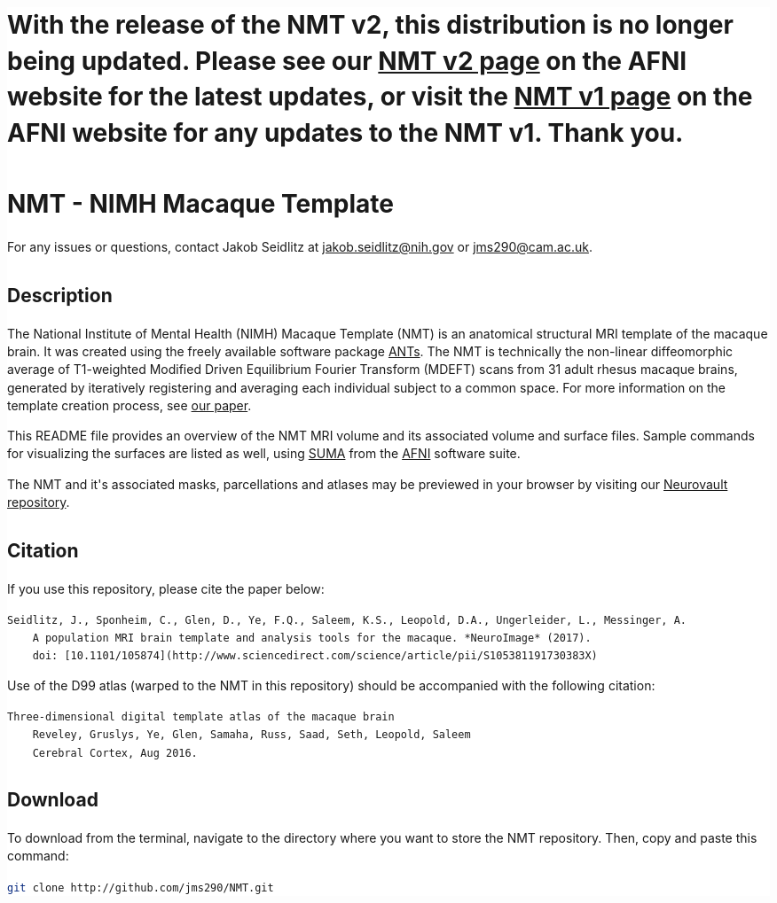# With the release of the NMT v2, this distribution is no longer being updated. Please see our [NMT v2 page](https://afni.nimh.nih.gov/pub/dist/doc/htmldoc/nonhuman/macaque_tempatl/template_nmtv2.html) on the AFNI website for the latest updates, or visit the [NMT v1 page](https://afni.nimh.nih.gov/pub/dist/doc/htmldoc/nonhuman/macaque_tempatl/template_nmtv1.html) on the AFNI website for any updates to the NMT v1. Thank you.

# NMT - NIMH Macaque Template

For any issues or questions, contact Jakob Seidlitz at jakob.seidlitz@nih.gov or jms290@cam.ac.uk.

## Description
The National Institute of Mental Health (NIMH) Macaque Template (NMT) is an anatomical structural MRI template of the macaque brain. It was created using the freely available software package [ANTs](http://stnava.github.io/ANTs/). The NMT is technically the non-linear diffeomorphic average of T1-weighted Modified Driven Equilibrium Fourier Transform (MDEFT) scans from 31 adult rhesus macaque brains, generated by iteratively registering and averaging each individual subject to a common space. For more information on the template creation process, see [our paper](http://www.sciencedirect.com/science/article/pii/S105381191730383X).

This README file provides an overview of the NMT MRI volume and its associated volume and surface files. Sample commands for visualizing the surfaces are listed as well, using [SUMA](https://afni.nimh.nih.gov/afni/suma) from the [AFNI](https://afni.nimh.nih.gov) software suite.

The NMT and it's associated masks, parcellations and atlases may be previewed in your browser by visiting our [Neurovault repository]( https://neurovault.org/collections/4500/).

## Citation

If you use this repository, please cite the paper below:

	Seidlitz, J., Sponheim, C., Glen, D., Ye, F.Q., Saleem, K.S., Leopold, D.A., Ungerleider, L., Messinger, A.
		A population MRI brain template and analysis tools for the macaque. *NeuroImage* (2017).
		doi: [10.1101/105874](http://www.sciencedirect.com/science/article/pii/S105381191730383X)

Use of the D99 atlas (warped to the NMT in this repository) should be accompanied with the following citation:

	Three-dimensional digital template atlas of the macaque brain
		Reveley, Gruslys, Ye, Glen, Samaha, Russ, Saad, Seth, Leopold, Saleem
		Cerebral Cortex, Aug 2016.

## Download

To download from the terminal, navigate to the directory where you want to store the NMT repository. Then, copy and paste this command:
```bash
git clone http://github.com/jms290/NMT.git
```
